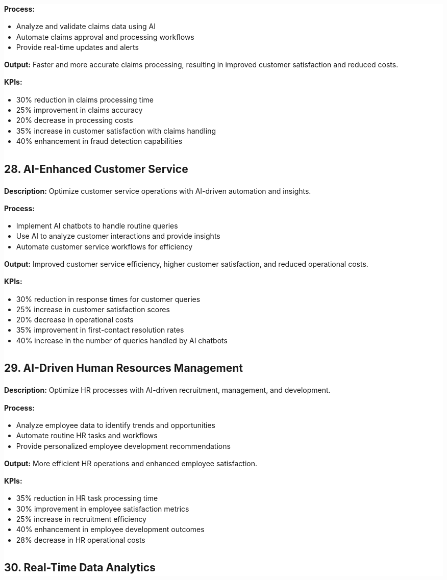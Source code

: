 **Process:**
- Analyze and validate claims data using AI
- Automate claims approval and processing workflows
- Provide real-time updates and alerts

**Output:** Faster and more accurate claims processing, resulting in improved customer satisfaction and reduced costs.

**KPIs:**
- 30% reduction in claims processing time
- 25% improvement in claims accuracy
- 20% decrease in processing costs
- 35% increase in customer satisfaction with claims handling
- 40% enhancement in fraud detection capabilities

## 28. AI-Enhanced Customer Service

**Description:** Optimize customer service operations with AI-driven automation and insights.

**Process:**
- Implement AI chatbots to handle routine queries
- Use AI to analyze customer interactions and provide insights
- Automate customer service workflows for efficiency

**Output:** Improved customer service efficiency, higher customer satisfaction, and reduced operational costs.

**KPIs:**
- 30% reduction in response times for customer queries
- 25% increase in customer satisfaction scores
- 20% decrease in operational costs
- 35% improvement in first-contact resolution rates
- 40% increase in the number of queries handled by AI chatbots

## 29. AI-Driven Human Resources Management

**Description:** Optimize HR processes with AI-driven recruitment, management, and development.

**Process:**
- Analyze employee data to identify trends and opportunities
- Automate routine HR tasks and workflows
- Provide personalized employee development recommendations

**Output:** More efficient HR operations and enhanced employee satisfaction.

**KPIs:**
- 35% reduction in HR task processing time
- 30% improvement in employee satisfaction metrics
- 25% increase in recruitment efficiency
- 40% enhancement in employee development outcomes
- 28% decrease in HR operational costs

## 30. Real-Time Data Analytics
